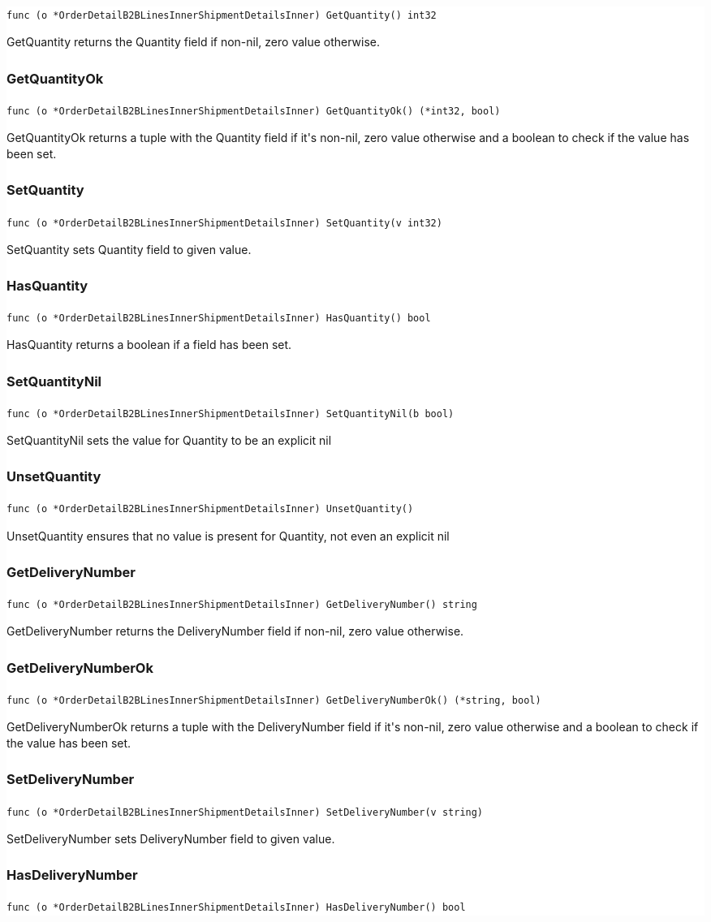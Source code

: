 `func (o *OrderDetailB2BLinesInnerShipmentDetailsInner) GetQuantity() int32`

GetQuantity returns the Quantity field if non-nil, zero value otherwise.

### GetQuantityOk

`func (o *OrderDetailB2BLinesInnerShipmentDetailsInner) GetQuantityOk() (*int32, bool)`

GetQuantityOk returns a tuple with the Quantity field if it's non-nil, zero value otherwise
and a boolean to check if the value has been set.

### SetQuantity

`func (o *OrderDetailB2BLinesInnerShipmentDetailsInner) SetQuantity(v int32)`

SetQuantity sets Quantity field to given value.

### HasQuantity

`func (o *OrderDetailB2BLinesInnerShipmentDetailsInner) HasQuantity() bool`

HasQuantity returns a boolean if a field has been set.

### SetQuantityNil

`func (o *OrderDetailB2BLinesInnerShipmentDetailsInner) SetQuantityNil(b bool)`

 SetQuantityNil sets the value for Quantity to be an explicit nil

### UnsetQuantity
`func (o *OrderDetailB2BLinesInnerShipmentDetailsInner) UnsetQuantity()`

UnsetQuantity ensures that no value is present for Quantity, not even an explicit nil
### GetDeliveryNumber

`func (o *OrderDetailB2BLinesInnerShipmentDetailsInner) GetDeliveryNumber() string`

GetDeliveryNumber returns the DeliveryNumber field if non-nil, zero value otherwise.

### GetDeliveryNumberOk

`func (o *OrderDetailB2BLinesInnerShipmentDetailsInner) GetDeliveryNumberOk() (*string, bool)`

GetDeliveryNumberOk returns a tuple with the DeliveryNumber field if it's non-nil, zero value otherwise
and a boolean to check if the value has been set.

### SetDeliveryNumber

`func (o *OrderDetailB2BLinesInnerShipmentDetailsInner) SetDeliveryNumber(v string)`

SetDeliveryNumber sets DeliveryNumber field to given value.

### HasDeliveryNumber

`func (o *OrderDetailB2BLinesInnerShipmentDetailsInner) HasDeliveryNumber() bool`

